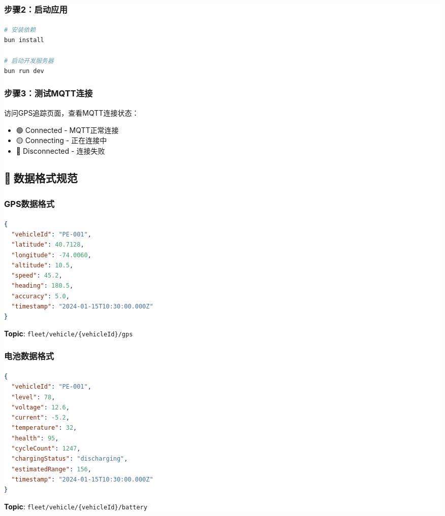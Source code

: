 ### 步骤2：启动应用

```bash
# 安装依赖
bun install

# 启动开发服务器
bun run dev
```

### 步骤3：测试MQTT连接

访问GPS追踪页面，查看MQTT连接状态：
- 🟢 Connected - MQTT正常连接
- 🟡 Connecting - 正在连接中
- 🔴 Disconnected - 连接失败

## 📡 数据格式规范

### GPS数据格式
```json
{
  "vehicleId": "PE-001",
  "latitude": 40.7128,
  "longitude": -74.0060,
  "altitude": 10.5,
  "speed": 45.2,
  "heading": 180.5,
  "accuracy": 5.0,
  "timestamp": "2024-01-15T10:30:00.000Z"
}
```

**Topic**: `fleet/vehicle/{vehicleId}/gps`

### 电池数据格式
```json
{
  "vehicleId": "PE-001",
  "level": 78,
  "voltage": 12.6,
  "current": -5.2,
  "temperature": 32,
  "health": 95,
  "cycleCount": 1247,
  "chargingStatus": "discharging",
  "estimatedRange": 156,
  "timestamp": "2024-01-15T10:30:00.000Z"
}
```

**Topic**: `fleet/vehicle/{vehicleId}/battery`
